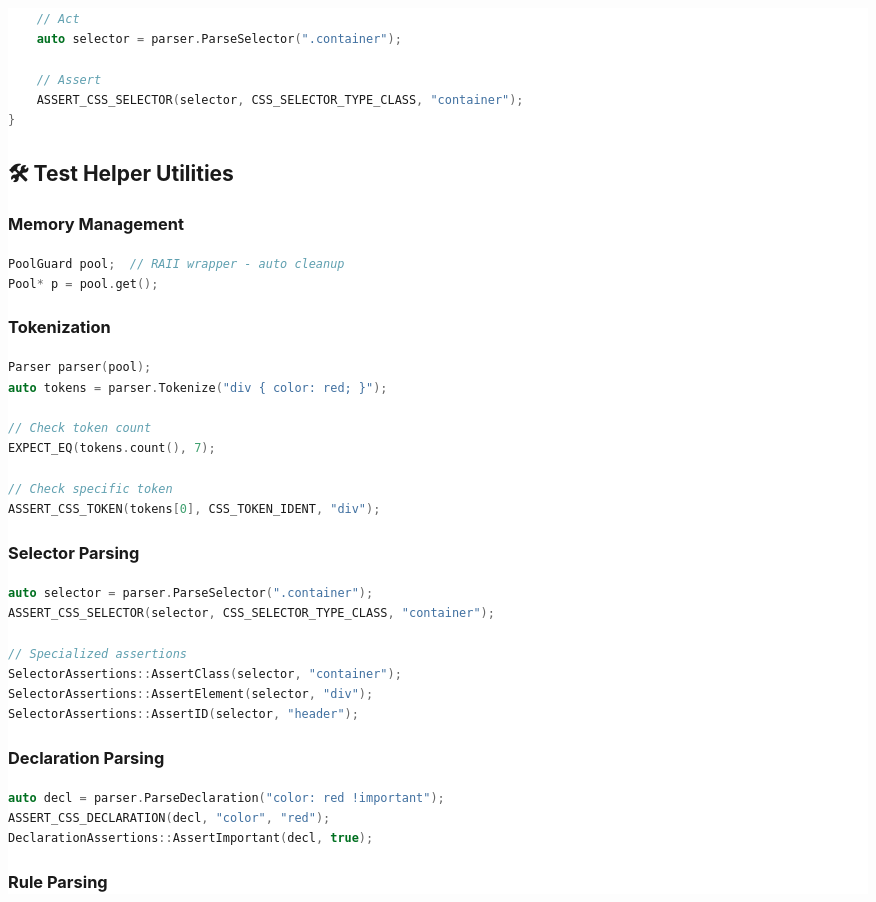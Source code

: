 ```cpp
    // Act
    auto selector = parser.ParseSelector(".container");

    // Assert
    ASSERT_CSS_SELECTOR(selector, CSS_SELECTOR_TYPE_CLASS, "container");
}
```

## 🛠️ Test Helper Utilities

### Memory Management

```cpp
PoolGuard pool;  // RAII wrapper - auto cleanup
Pool* p = pool.get();
```

### Tokenization

```cpp
Parser parser(pool);
auto tokens = parser.Tokenize("div { color: red; }");

// Check token count
EXPECT_EQ(tokens.count(), 7);

// Check specific token
ASSERT_CSS_TOKEN(tokens[0], CSS_TOKEN_IDENT, "div");
```

### Selector Parsing

```cpp
auto selector = parser.ParseSelector(".container");
ASSERT_CSS_SELECTOR(selector, CSS_SELECTOR_TYPE_CLASS, "container");

// Specialized assertions
SelectorAssertions::AssertClass(selector, "container");
SelectorAssertions::AssertElement(selector, "div");
SelectorAssertions::AssertID(selector, "header");
```

### Declaration Parsing

```cpp
auto decl = parser.ParseDeclaration("color: red !important");
ASSERT_CSS_DECLARATION(decl, "color", "red");
DeclarationAssertions::AssertImportant(decl, true);
```

### Rule Parsing
